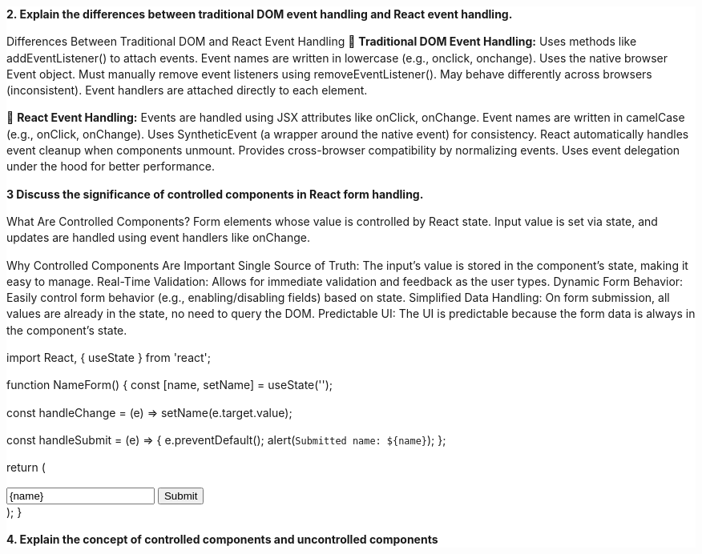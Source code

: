 **2. Explain the differences between traditional DOM event handling and React event handling.**

Differences Between Traditional DOM and React Event Handling
🔹 **Traditional DOM Event Handling:**
Uses methods like addEventListener() to attach events.
Event names are written in lowercase (e.g., onclick, onchange).
Uses the native browser Event object.
Must manually remove event listeners using removeEventListener().
May behave differently across browsers (inconsistent).
Event handlers are attached directly to each element.

🔹 **React Event Handling:**
Events are handled using JSX attributes like onClick, onChange.
Event names are written in camelCase (e.g., onClick, onChange).
Uses SyntheticEvent (a wrapper around the native event) for consistency.
React automatically handles event cleanup when components unmount.
Provides cross-browser compatibility by normalizing events.
Uses event delegation under the hood for better performance.

**3 Discuss the significance of controlled components in React form handling.**

What Are Controlled Components?
Form elements whose value is controlled by React state.
Input value is set via state, and updates are handled using event handlers like onChange.

Why Controlled Components Are Important
Single Source of Truth: The input’s value is stored in the component’s state, making it easy to manage.
Real-Time Validation: Allows for immediate validation and feedback as the user types.
Dynamic Form Behavior: Easily control form behavior (e.g., enabling/disabling fields) based on state.
Simplified Data Handling: On form submission, all values are already in the state, no need to query the DOM.
Predictable UI: The UI is predictable because the form data is always in the component’s state.

import React, { useState } from 'react';

function NameForm() {
  const [name, setName] = useState('');

  const handleChange = (e) => setName(e.target.value);

  const handleSubmit = (e) => {
    e.preventDefault();
    alert(`Submitted name: ${name}`);
  };

  return (
    <form onSubmit={handleSubmit}>
      <input type="text" value={name} onChange={handleChange} />
      <button type="submit">Submit</button>
    </form>
  );
}

**4. Explain the concept of controlled components and uncontrolled components**
